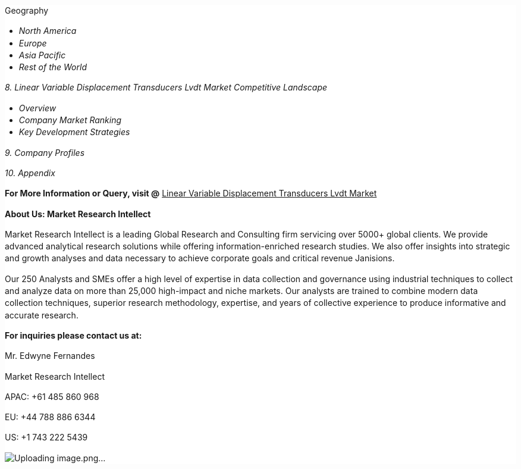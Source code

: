 Geography</span></em></p><ul><li><em><span class="">North America</span></em></li><li><em><span class="">Europe</span></em></li><li><em><span class="">Asia Pacific</span></em></li><li><em><span class="">Rest of the World</span></em></li></ul><p><em><span class="font-[700]">8. Linear Variable Displacement Transducers Lvdt Market Competitive Landscape</span></em></p><ul><li><em><span class="">Overview</span></em></li><li><em><span class="">Company Market Ranking</span></em></li><li><em><span class="">Key Development Strategies</span></em></li></ul><p><em><span class="font-[700]">9. Company Profiles</span></em></p><p><em><span class="font-[700]">10. Appendix</span></em></p><p><span class="font-[700]"><strong>For More Information or Query, visit&nbsp;@</strong>&nbsp;</span><span class="font-[700]"><a href="https://www.marketresearchintellect.com/product/global-linear-variable-displacement-transducers-lvdt-market-size-and-forecast/?utm_source=Linkedin&utm_medium=869" target="_blank" data-tracking-control-name="article-ssr-frontend-pulse_little-text-block" data-tracking-will-navigate="" data-test-link="">Linear Variable Displacement Transducers Lvdt Market</a></span></p><p><strong><span class="font-[700]">About Us: Market Research Intellect</span></strong></p><p><span class="">Market Research Intellect is a leading Global Research and Consulting firm servicing over 5000+ global clients. We provide advanced analytical research solutions while offering information-enriched research studies.&nbsp;</span>We also offer insights into strategic and growth analyses and data necessary to achieve corporate goals and critical revenue Janisions.</p><p><span class="">Our 250 Analysts and SMEs offer a high level of expertise in data collection and governance using industrial techniques to collect and analyze data on more than 25,000 high-impact and niche markets. Our analysts are trained to combine modern data collection techniques, superior research methodology, expertise, and years of collective experience to produce informative and accurate research.</span></p><p><strong>For inquiries please contact us at:</strong></p><p>Mr. Edwyne Fernandes</p><p>Market Research Intellect</p><p>APAC: +61 485 860 968</p><p>EU: +44 788 886 6344</p><p>US: +1 743 222 5439</p>
![Uploading image.png…]()
